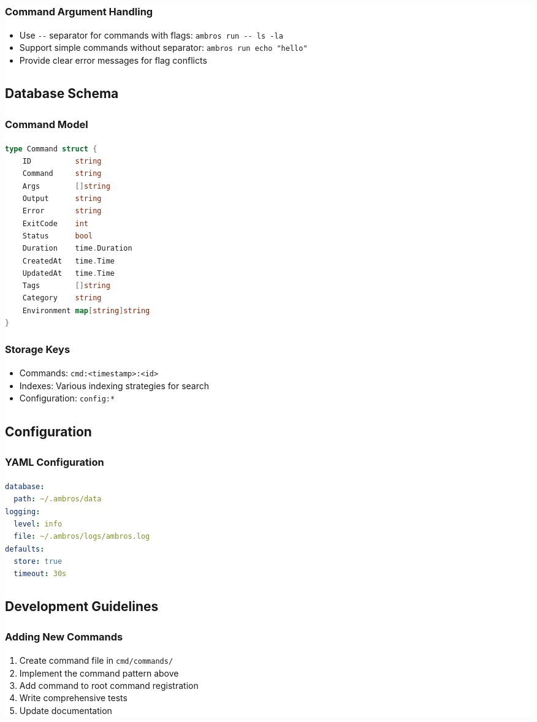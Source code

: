 ### Command Argument Handling
- Use `--` separator for commands with flags: `ambros run -- ls -la`
- Support simple commands without separator: `ambros run echo "hello"`
- Provide clear error messages for flag conflicts

## Database Schema

### Command Model
```go
type Command struct {
    ID          string
    Command     string
    Args        []string
    Output      string
    Error       string
    ExitCode    int
    Status      bool
    Duration    time.Duration
    CreatedAt   time.Time
    UpdatedAt   time.Time
    Tags        []string
    Category    string
    Environment map[string]string
}
```

### Storage Keys
- Commands: `cmd:<timestamp>:<id>`
- Indexes: Various indexing strategies for search
- Configuration: `config:*`

## Configuration

### YAML Configuration
```yaml
database:
  path: ~/.ambros/data
logging:
  level: info
  file: ~/.ambros/logs/ambros.log
defaults:
  store: true
  timeout: 30s
```

## Development Guidelines

### Adding New Commands
1. Create command file in `cmd/commands/`
2. Implement the command pattern above
3. Add command to root command registration
4. Write comprehensive tests
5. Update documentation
